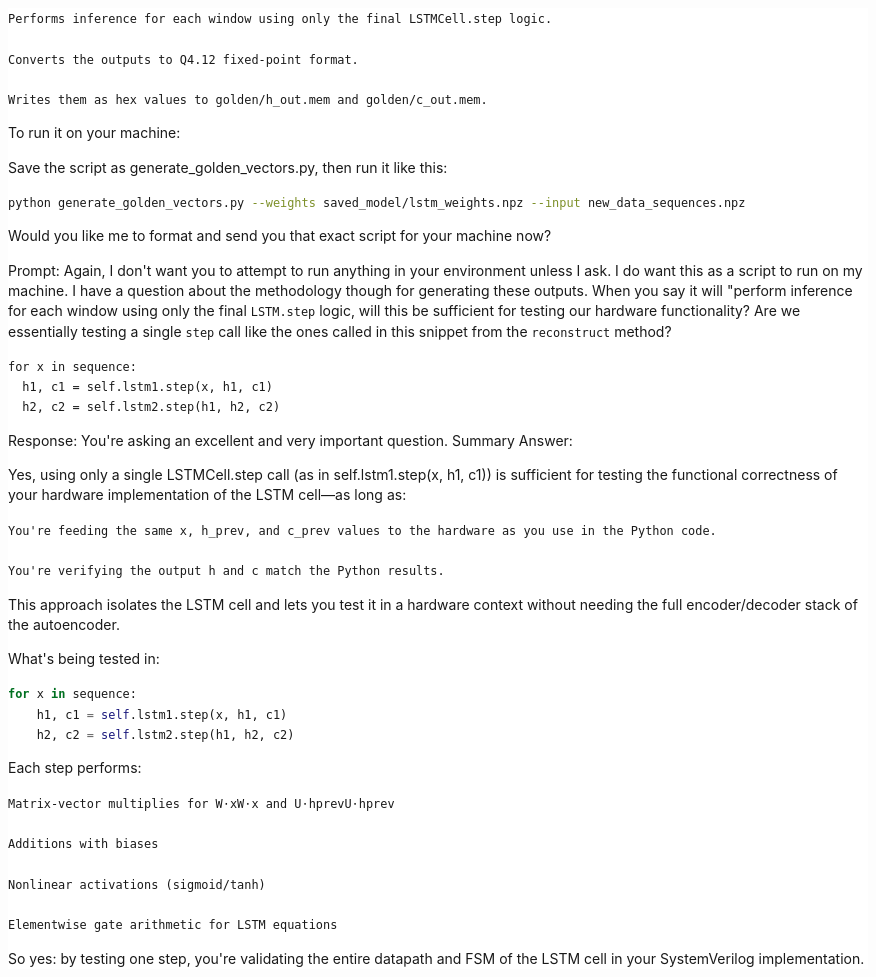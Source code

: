     Performs inference for each window using only the final LSTMCell.step logic.

    Converts the outputs to Q4.12 fixed-point format.

    Writes them as hex values to golden/h_out.mem and golden/c_out.mem.

To run it on your machine:

Save the script as generate_golden_vectors.py, then run it like this:

```sh
python generate_golden_vectors.py --weights saved_model/lstm_weights.npz --input new_data_sequences.npz
```

Would you like me to format and send you that exact script for your machine now?

Prompt: Again, I don't want you to attempt to run anything in your environment unless I ask. I do want this as a script to run on my machine. I have a question about the methodology though for generating these outputs. When you say it will "perform inference for each window using only the final `LSTM.step` logic, will this be sufficient for testing our hardware functionality? Are we essentially testing a single `step` call like the ones called in this snippet from the `reconstruct` method?
```
for x in sequence:
  h1, c1 = self.lstm1.step(x, h1, c1)
  h2, c2 = self.lstm2.step(h1, h2, c2)
```

Response: You're asking an excellent and very important question.
Summary Answer:

Yes, using only a single LSTMCell.step call (as in self.lstm1.step(x, h1, c1)) is sufficient for testing the functional correctness of your hardware implementation of the LSTM cell—as long as:

    You're feeding the same x, h_prev, and c_prev values to the hardware as you use in the Python code.

    You're verifying the output h and c match the Python results.

This approach isolates the LSTM cell and lets you test it in a hardware context without needing the full encoder/decoder stack of the autoencoder.

What's being tested in:
```python
for x in sequence:
    h1, c1 = self.lstm1.step(x, h1, c1)
    h2, c2 = self.lstm2.step(h1, h2, c2)
```

Each step performs:

    Matrix-vector multiplies for W⋅xW⋅x and U⋅hprevU⋅hprev​

    Additions with biases

    Nonlinear activations (sigmoid/tanh)

    Elementwise gate arithmetic for LSTM equations

So yes: by testing one step, you're validating the entire datapath and FSM of the LSTM cell in your SystemVerilog implementation.
